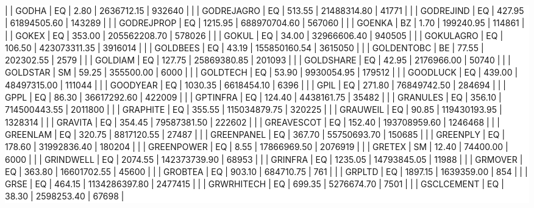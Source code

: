 |  | GODHA | EQ | 2.80 | 2636712.15 | 932640 |
|  | GODREJAGRO | EQ | 513.55 | 21488314.80 | 41771 |
|  | GODREJIND | EQ | 427.95 | 61894505.60 | 143289 |
|  | GODREJPROP | EQ | 1215.95 | 688970704.60 | 567060 |
|  | GOENKA | BZ | 1.70 | 199240.95 | 114861 |
|  | GOKEX | EQ | 353.00 | 205562208.70 | 578026 |
|  | GOKUL | EQ | 34.00 | 32966606.40 | 940505 |
|  | GOKULAGRO | EQ | 106.50 | 423073311.35 | 3916014 |
|  | GOLDBEES | EQ | 43.19 | 155850160.54 | 3615050 |
|  | GOLDENTOBC | BE | 77.55 | 202302.55 | 2579 |
|  | GOLDIAM | EQ | 127.75 | 25869380.85 | 201093 |
|  | GOLDSHARE | EQ | 42.95 | 2176966.00 | 50740 |
|  | GOLDSTAR | SM | 59.25 | 355500.00 | 6000 |
|  | GOLDTECH | EQ | 53.90 | 9930054.95 | 179512 |
|  | GOODLUCK | EQ | 439.00 | 48497315.00 | 111044 |
|  | GOODYEAR | EQ | 1030.35 | 6618454.10 | 6396 |
|  | GPIL | EQ | 271.80 | 76849742.50 | 284694 |
|  | GPPL | EQ | 86.30 | 36617292.60 | 422009 |
|  | GPTINFRA | EQ | 124.40 | 4438161.75 | 35482 |
|  | GRANULES | EQ | 356.10 | 714500443.55 | 2011800 |
|  | GRAPHITE | EQ | 355.55 | 115034879.75 | 320225 |
|  | GRAUWEIL | EQ | 90.85 | 119430193.95 | 1328314 |
|  | GRAVITA | EQ | 354.45 | 79587381.50 | 222602 |
|  | GREAVESCOT | EQ | 152.40 | 193708959.60 | 1246468 |
|  | GREENLAM | EQ | 320.75 | 8817120.55 | 27487 |
|  | GREENPANEL | EQ | 367.70 | 55750693.70 | 150685 |
|  | GREENPLY | EQ | 178.60 | 31992836.40 | 180204 |
|  | GREENPOWER | EQ | 8.55 | 17866969.50 | 2076919 |
|  | GRETEX | SM | 12.40 | 74400.00 | 6000 |
|  | GRINDWELL | EQ | 2074.55 | 142373739.90 | 68953 |
|  | GRINFRA | EQ | 1235.05 | 14793845.05 | 11988 |
|  | GRMOVER | EQ | 363.80 | 16601702.55 | 45600 |
|  | GROBTEA | EQ | 903.10 | 684710.75 | 761 |
|  | GRPLTD | EQ | 1897.15 | 1639359.00 | 854 |
|  | GRSE | EQ | 464.15 | 1134286397.80 | 2477415 |
|  | GRWRHITECH | EQ | 699.35 | 5276674.70 | 7501 |
|  | GSCLCEMENT | EQ | 38.30 | 2598253.40 | 67698 |